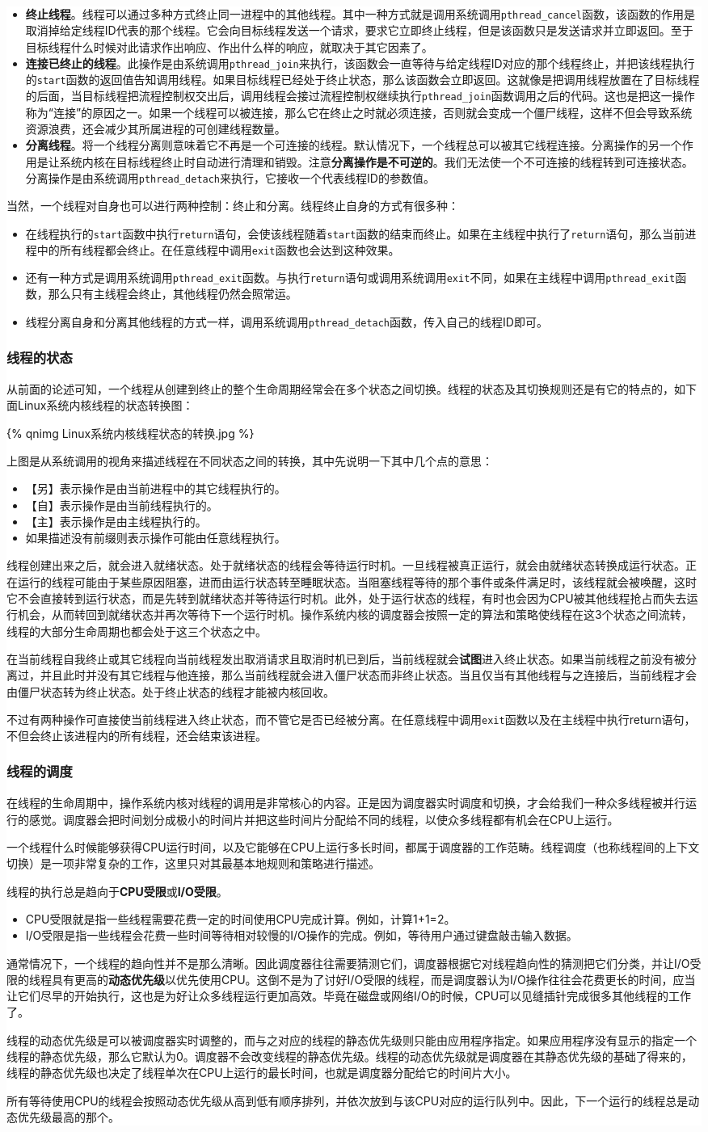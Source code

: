 - **终止线程**。线程可以通过多种方式终止同一进程中的其他线程。其中一种方式就是调用系统调用`pthread_cancel`函数，该函数的作用是取消掉给定线程ID代表的那个线程。它会向目标线程发送一个请求，要求它立即终止线程，但是该函数只是发送请求并立即返回。至于目标线程什么时候对此请求作出响应、作出什么样的响应，就取决于其它因素了。
- **连接已终止的线程**。此操作是由系统调用`pthread_join`来执行，该函数会一直等待与给定线程ID对应的那个线程终止，并把该线程执行的`start`函数的返回值告知调用线程。如果目标线程已经处于终止状态，那么该函数会立即返回。这就像是把调用线程放置在了目标线程的后面，当目标线程把流程控制权交出后，调用线程会接过流程控制权继续执行`pthread_join`函数调用之后的代码。这也是把这一操作称为“连接”的原因之一。如果一个线程可以被连接，那么它在终止之时就必须连接，否则就会变成一个僵尸线程，这样不但会导致系统资源浪费，还会减少其所属进程的可创建线程数量。
- **分离线程**。将一个线程分离则意味着它不再是一个可连接的线程。默认情况下，一个线程总可以被其它线程连接。分离操作的另一个作用是让系统内核在目标线程终止时自动进行清理和销毁。注意**分离操作是不可逆的**。我们无法使一个不可连接的线程转到可连接状态。分离操作是由系统调用`pthread_detach`来执行，它接收一个代表线程ID的参数值。

当然，一个线程对自身也可以进行两种控制：终止和分离。线程终止自身的方式有很多种：

- 在线程执行的`start`函数中执行`return`语句，会使该线程随着`start`函数的结束而终止。如果在主线程中执行了`return`语句，那么当前进程中的所有线程都会终止。在任意线程中调用`exit`函数也会达到这种效果。

- 还有一种方式是调用系统调用`pthread_exit`函数。与执行`return`语句或调用系统调用`exit`不同，如果在主线程中调用`pthread_exit`函数，那么只有主线程会终止，其他线程仍然会照常运。
- 线程分离自身和分离其他线程的方式一样，调用系统调用`pthread_detach`函数，传入自己的线程ID即可。

### 线程的状态

从前面的论述可知，一个线程从创建到终止的整个生命周期经常会在多个状态之间切换。线程的状态及其切换规则还是有它的特点的，如下面Linux系统内核线程的状态转换图：

{% qnimg Linux系统内核线程状态的转换.jpg %}

上图是从系统调用的视角来描述线程在不同状态之间的转换，其中先说明一下其中几个点的意思：

- 【另】表示操作是由当前进程中的其它线程执行的。
- 【自】表示操作是由当前线程执行的。
- 【主】表示操作是由主线程执行的。
- 如果描述没有前缀则表示操作可能由任意线程执行。

线程创建出来之后，就会进入就绪状态。处于就绪状态的线程会等待运行时机。一旦线程被真正运行，就会由就绪状态转换成运行状态。正在运行的线程可能由于某些原因阻塞，进而由运行状态转至睡眠状态。当阻塞线程等待的那个事件或条件满足时，该线程就会被唤醒，这时它不会直接转到运行状态，而是先转到就绪状态并等待运行时机。此外，处于运行状态的线程，有时也会因为CPU被其他线程抢占而失去运行机会，从而转回到就绪状态并再次等待下一个运行时机。操作系统内核的调度器会按照一定的算法和策略使线程在这3个状态之间流转，线程的大部分生命周期也都会处于这三个状态之中。

在当前线程自我终止或其它线程向当前线程发出取消请求且取消时机已到后，当前线程就会**试图**进入终止状态。如果当前线程之前没有被分离过，并且此时并没有其它线程与他连接，那么当前线程就会进入僵尸状态而非终止状态。当且仅当有其他线程与之连接后，当前线程才会由僵尸状态转为终止状态。处于终止状态的线程才能被内核回收。

不过有两种操作可直接使当前线程进入终止状态，而不管它是否已经被分离。在任意线程中调用`exit`函数以及在主线程中执行return语句，不但会终止该进程内的所有线程，还会结束该进程。

### 线程的调度

在线程的生命周期中，操作系统内核对线程的调用是非常核心的内容。正是因为调度器实时调度和切换，才会给我们一种众多线程被并行运行的感觉。调度器会把时间划分成极小的时间片并把这些时间片分配给不同的线程，以使众多线程都有机会在CPU上运行。

一个线程什么时候能够获得CPU运行时间，以及它能够在CPU上运行多长时间，都属于调度器的工作范畴。线程调度（也称线程间的上下文切换）是一项非常复杂的工作，这里只对其最基本地规则和策略进行描述。

线程的执行总是趋向于**CPU受限**或**I/O受限**。

- CPU受限就是指一些线程需要花费一定的时间使用CPU完成计算。例如，计算1+1=2。
- I/O受限是指一些线程会花费一些时间等待相对较慢的I/O操作的完成。例如，等待用户通过键盘敲击输入数据。

通常情况下，一个线程的趋向性并不是那么清晰。因此调度器往往需要猜测它们，调度器根据它对线程趋向性的猜测把它们分类，并让I/O受限的线程具有更高的**动态优先级**以优先使用CPU。这倒不是为了讨好I/O受限的线程，而是调度器认为I/O操作往往会花费更长的时间，应当让它们尽早的开始执行，这也是为好让众多线程运行更加高效。毕竟在磁盘或网络I/O的时候，CPU可以见缝插针完成很多其他线程的工作了。

线程的动态优先级是可以被调度器实时调整的，而与之对应的线程的静态优先级则只能由应用程序指定。如果应用程序没有显示的指定一个线程的静态优先级，那么它默认为0。调度器不会改变线程的静态优先级。线程的动态优先级就是调度器在其静态优先级的基础了得来的，线程的静态优先级也决定了线程单次在CPU上运行的最长时间，也就是调度器分配给它的时间片大小。

所有等待使用CPU的线程会按照动态优先级从高到低有顺序排列，并依次放到与该CPU对应的运行队列中。因此，下一个运行的线程总是动态优先级最高的那个。
